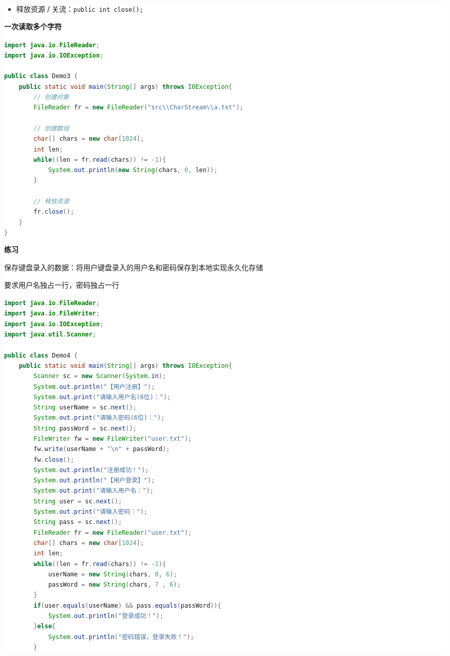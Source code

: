 - 释放资源 / 关流：`public int close();`

**一次读取多个字符**

```java
import java.io.FileReader;
import java.io.IOException;

public class Demo3 {
	public static void main(String[] args) throws IOException{
		// 创建对象
		FileReader fr = new FileReader("src\\CharStream\\a.txt");
		
		// 创建数组
		char[] chars = new char[1024];
		int len;
		while((len = fr.read(chars)) != -1){
			System.out.println(new String(chars, 0, len));
		}
		
		// 释放资源
		fr.close();
	}
}
```

**练习**

保存键盘录入的数据：将用户键盘录入的用户名和密码保存到本地实现永久化存储

要求用户名独占一行，密码独占一行

```java
import java.io.FileReader;
import java.io.FileWriter;
import java.io.IOException;
import java.util.Scanner;

public class Demo4 {
	public static void main(String[] args) throws IOException{
		Scanner sc = new Scanner(System.in);
		System.out.println("【用户注册】");
		System.out.print("请输入用户名(6位)：");
		String userName = sc.next();
		System.out.print("请输入密码(6位)：");
		String passWord = sc.next();
		FileWriter fw = new FileWriter("user.txt");
		fw.write(userName + "\n" + passWord);
		fw.close();
		System.out.println("注册成功！");
		System.out.println("【用户登录】");
		System.out.print("请输入用户名：");
		String user = sc.next();
		System.out.print("请输入密码：");
		String pass = sc.next();
		FileReader fr = new FileReader("user.txt");
		char[] chars = new char[1024];
		int len;
		while((len = fr.read(chars)) != -1){
			userName = new String(chars, 0, 6);
			passWord = new String(chars, 7 , 6);
		}
		if(user.equals(userName) && pass.equals(passWord)){
			System.out.println("登录成功！");
		}else{
			System.out.println("密码错误，登录失败！");
		}
```